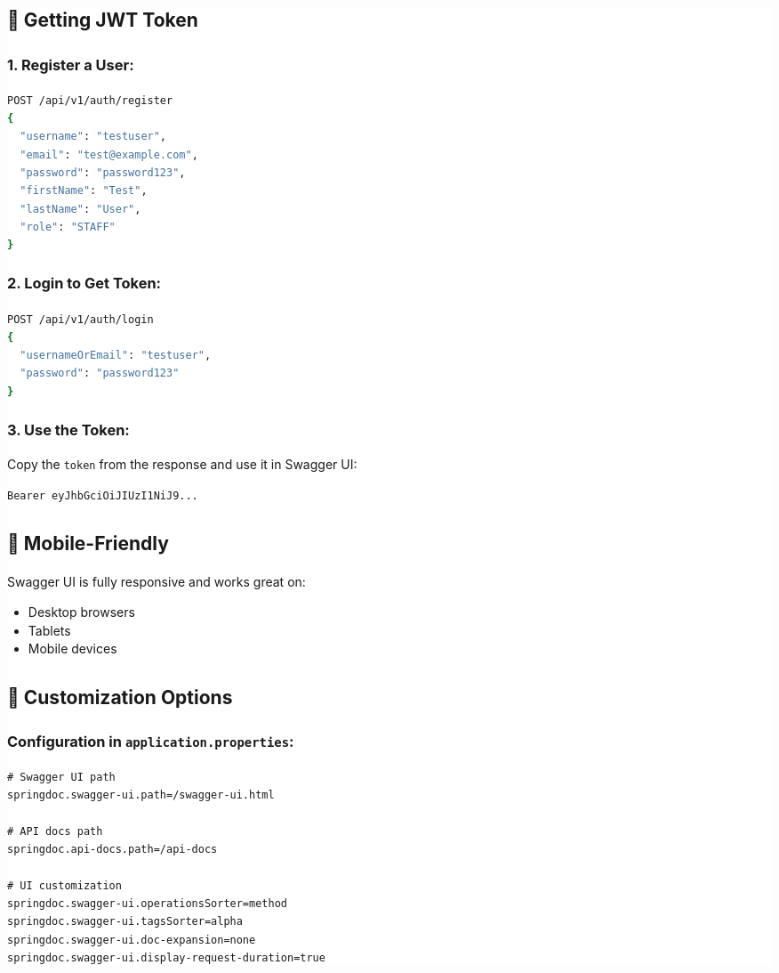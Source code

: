## 🔑 **Getting JWT Token**

### **1. Register a User:**
```bash
POST /api/v1/auth/register
{
  "username": "testuser",
  "email": "test@example.com",
  "password": "password123",
  "firstName": "Test",
  "lastName": "User",
  "role": "STAFF"
}
```

### **2. Login to Get Token:**
```bash
POST /api/v1/auth/login
{
  "usernameOrEmail": "testuser",
  "password": "password123"
}
```

### **3. Use the Token:**
Copy the `token` from the response and use it in Swagger UI:
```
Bearer eyJhbGciOiJIUzI1NiJ9...
```

## 📱 **Mobile-Friendly**

Swagger UI is fully responsive and works great on:
- Desktop browsers
- Tablets
- Mobile devices

## 🎨 **Customization Options**

### **Configuration in `application.properties`:**
```properties
# Swagger UI path
springdoc.swagger-ui.path=/swagger-ui.html

# API docs path
springdoc.api-docs.path=/api-docs

# UI customization
springdoc.swagger-ui.operationsSorter=method
springdoc.swagger-ui.tagsSorter=alpha
springdoc.swagger-ui.doc-expansion=none
springdoc.swagger-ui.display-request-duration=true
```

